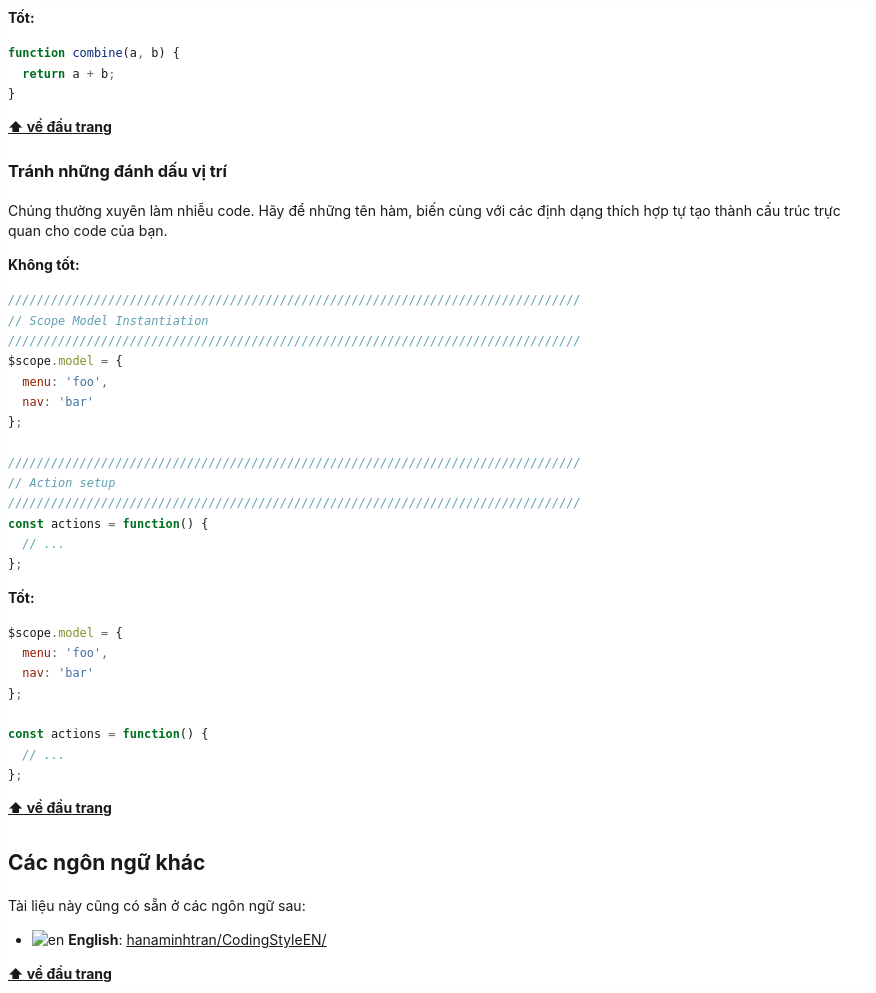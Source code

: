 **Tốt:**
```javascript
function combine(a, b) {
  return a + b;
}
```
**[⬆ về đầu trang](#mục-lục)**

### Tránh những đánh dấu vị trí
Chúng thường xuyên làm nhiễu code. Hãy để những tên hàm, biến cùng với các
định dạng thích hợp tự tạo thành cấu trúc trực quan cho code của bạn.

**Không tốt:**
```javascript
////////////////////////////////////////////////////////////////////////////////
// Scope Model Instantiation
////////////////////////////////////////////////////////////////////////////////
$scope.model = {
  menu: 'foo',
  nav: 'bar'
};

////////////////////////////////////////////////////////////////////////////////
// Action setup
////////////////////////////////////////////////////////////////////////////////
const actions = function() {
  // ...
};
```

**Tốt:**
```javascript
$scope.model = {
  menu: 'foo',
  nav: 'bar'
};

const actions = function() {
  // ...
};
```
**[⬆ về đầu trang](#mục-lục)**

## Các ngôn ngữ khác

Tài liệu này cũng có sẵn ở các ngôn ngữ sau:

  - ![en](https://raw.githubusercontent.com/gosquared/flags/master/flags/flags-iso/shiny/24/US.png) **English**: [hanaminhtran/CodingStyleEN/](https://github.com/hanaminhtran/CodingStyleEN/)
 

**[⬆ về đầu trang](#mục-lục)**
